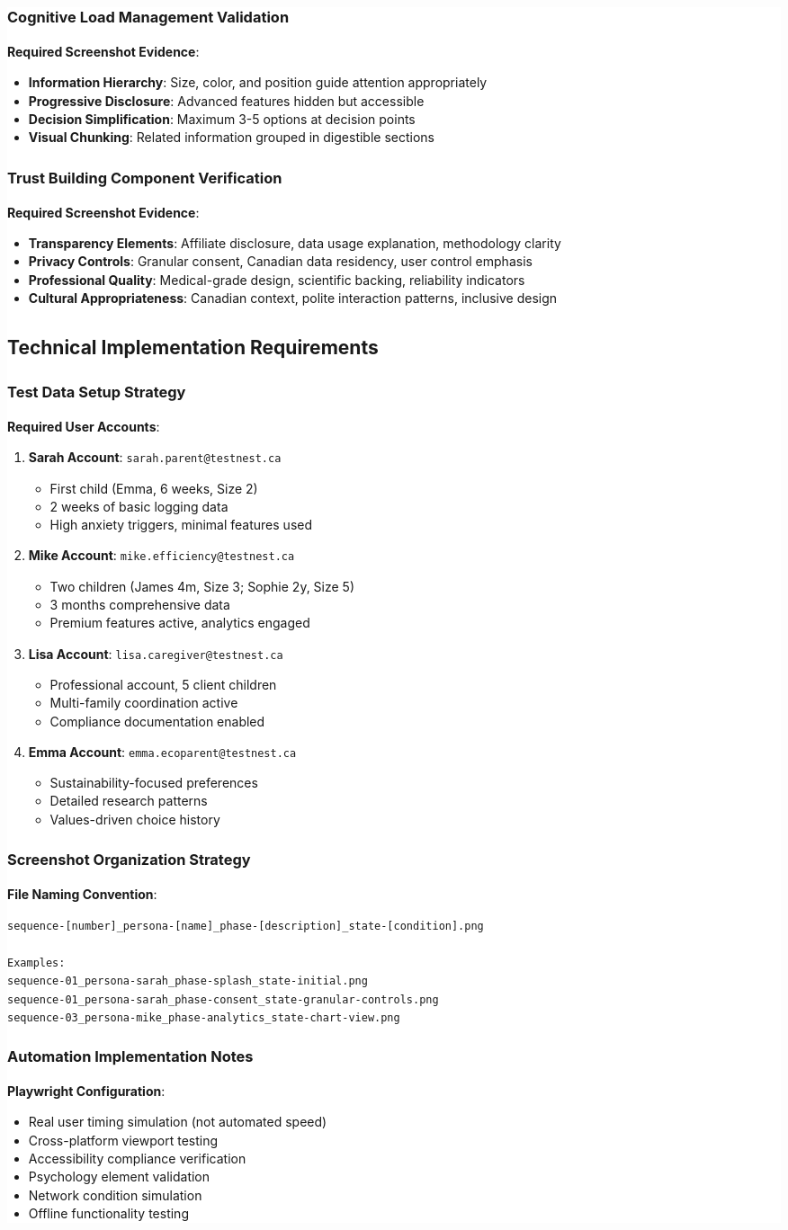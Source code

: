 ### Cognitive Load Management Validation
**Required Screenshot Evidence**:
- **Information Hierarchy**: Size, color, and position guide attention appropriately
- **Progressive Disclosure**: Advanced features hidden but accessible
- **Decision Simplification**: Maximum 3-5 options at decision points
- **Visual Chunking**: Related information grouped in digestible sections

### Trust Building Component Verification
**Required Screenshot Evidence**:
- **Transparency Elements**: Affiliate disclosure, data usage explanation, methodology clarity
- **Privacy Controls**: Granular consent, Canadian data residency, user control emphasis
- **Professional Quality**: Medical-grade design, scientific backing, reliability indicators
- **Cultural Appropriateness**: Canadian context, polite interaction patterns, inclusive design

## Technical Implementation Requirements

### Test Data Setup Strategy
**Required User Accounts**:
1. **Sarah Account**: `sarah.parent@testnest.ca`
   - First child (Emma, 6 weeks, Size 2)
   - 2 weeks of basic logging data
   - High anxiety triggers, minimal features used

2. **Mike Account**: `mike.efficiency@testnest.ca`
   - Two children (James 4m, Size 3; Sophie 2y, Size 5)
   - 3 months comprehensive data
   - Premium features active, analytics engaged

3. **Lisa Account**: `lisa.caregiver@testnest.ca`
   - Professional account, 5 client children
   - Multi-family coordination active
   - Compliance documentation enabled

4. **Emma Account**: `emma.ecoparent@testnest.ca`
   - Sustainability-focused preferences
   - Detailed research patterns
   - Values-driven choice history

### Screenshot Organization Strategy
**File Naming Convention**:
```
sequence-[number]_persona-[name]_phase-[description]_state-[condition].png

Examples:
sequence-01_persona-sarah_phase-splash_state-initial.png
sequence-01_persona-sarah_phase-consent_state-granular-controls.png
sequence-03_persona-mike_phase-analytics_state-chart-view.png
```

### Automation Implementation Notes
**Playwright Configuration**:
- Real user timing simulation (not automated speed)
- Cross-platform viewport testing
- Accessibility compliance verification
- Psychology element validation
- Network condition simulation
- Offline functionality testing
